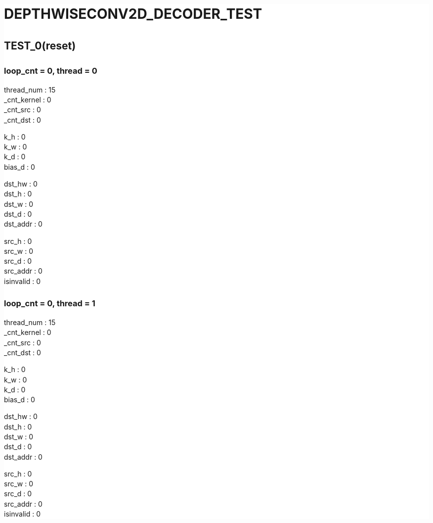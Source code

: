 # DEPTHWISECONV2D_DECODER_TEST

## TEST_0(reset)

### loop_cnt = 0, thread = 0  

thread_num : 15  
_cnt_kernel : 0  
_cnt_src : 0  
_cnt_dst : 0  

k_h : 0  
k_w : 0  
k_d : 0  
bias_d : 0  

dst_hw : 0  
dst_h : 0  
dst_w : 0  
dst_d : 0  
dst_addr : 0  

src_h : 0  
src_w : 0  
src_d : 0  
src_addr : 0  
isinvalid : 0  

### loop_cnt = 0, thread = 1  

thread_num : 15  
_cnt_kernel : 0  
_cnt_src : 0  
_cnt_dst : 0  

k_h : 0  
k_w : 0  
k_d : 0  
bias_d : 0  

dst_hw : 0  
dst_h : 0  
dst_w : 0  
dst_d : 0  
dst_addr : 0  

src_h : 0  
src_w : 0  
src_d : 0  
src_addr : 0  
isinvalid : 0  
